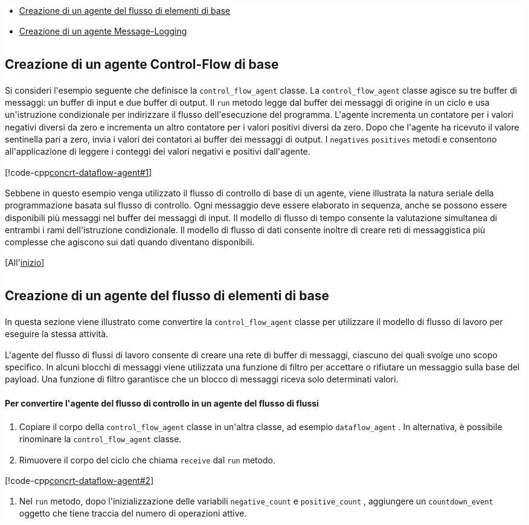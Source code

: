 - [Creazione di un agente del flusso di elementi di base](#dataflow)

- [Creazione di un agente Message-Logging](#logging)

## <a name="creating-a-basic-control-flow-agent"></a><a name="control-flow"></a> Creazione di un agente Control-Flow di base

Si consideri l'esempio seguente che definisce la `control_flow_agent` classe. La `control_flow_agent` classe agisce su tre buffer di messaggi: un buffer di input e due buffer di output. Il `run` metodo legge dal buffer dei messaggi di origine in un ciclo e usa un'istruzione condizionale per indirizzare il flusso dell'esecuzione del programma. L'agente incrementa un contatore per i valori negativi diversi da zero e incrementa un altro contatore per i valori positivi diversi da zero. Dopo che l'agente ha ricevuto il valore sentinella pari a zero, invia i valori dei contatori ai buffer dei messaggi di output. I `negatives` `positives` metodi e consentono all'applicazione di leggere i conteggi dei valori negativi e positivi dall'agente.

[!code-cpp[concrt-dataflow-agent#1](../../parallel/concrt/codesnippet/cpp/walkthrough-creating-a-dataflow-agent_1.cpp)]

Sebbene in questo esempio venga utilizzato il flusso di controllo di base di un agente, viene illustrata la natura seriale della programmazione basata sul flusso di controllo. Ogni messaggio deve essere elaborato in sequenza, anche se possono essere disponibili più messaggi nel buffer dei messaggi di input. Il modello di flusso di tempo consente la valutazione simultanea di entrambi i rami dell'istruzione condizionale. Il modello di flusso di dati consente inoltre di creare reti di messaggistica più complesse che agiscono sui dati quando diventano disponibili.

[All'[inizio](#top)]

## <a name="creating-a-basic-dataflow-agent"></a><a name="dataflow"></a> Creazione di un agente del flusso di elementi di base

In questa sezione viene illustrato come convertire la `control_flow_agent` classe per utilizzare il modello di flusso di lavoro per eseguire la stessa attività.

L'agente del flusso di flussi di lavoro consente di creare una rete di buffer di messaggi, ciascuno dei quali svolge uno scopo specifico. In alcuni blocchi di messaggi viene utilizzata una funzione di filtro per accettare o rifiutare un messaggio sulla base del payload. Una funzione di filtro garantisce che un blocco di messaggi riceva solo determinati valori.

#### <a name="to-convert-the-control-flow-agent-to-a-dataflow-agent"></a>Per convertire l'agente del flusso di controllo in un agente del flusso di flussi

1. Copiare il corpo della `control_flow_agent` classe in un'altra classe, ad esempio `dataflow_agent` . In alternativa, è possibile rinominare la `control_flow_agent` classe.

1. Rimuovere il corpo del ciclo che chiama `receive` dal `run` metodo.

[!code-cpp[concrt-dataflow-agent#2](../../parallel/concrt/codesnippet/cpp/walkthrough-creating-a-dataflow-agent_2.cpp)]

1. Nel `run` metodo, dopo l'inizializzazione delle variabili `negative_count` e `positive_count` , aggiungere un `countdown_event` oggetto che tiene traccia del numero di operazioni attive.
